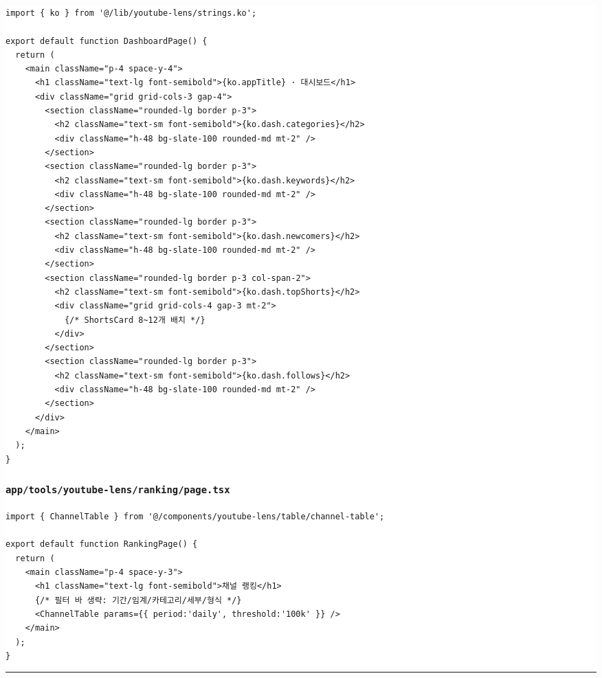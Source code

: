 ```tsx
import { ko } from '@/lib/youtube-lens/strings.ko';

export default function DashboardPage() {
  return (
    <main className="p-4 space-y-4">
      <h1 className="text-lg font-semibold">{ko.appTitle} · 대시보드</h1>
      <div className="grid grid-cols-3 gap-4">
        <section className="rounded-lg border p-3">
          <h2 className="text-sm font-semibold">{ko.dash.categories}</h2>
          <div className="h-48 bg-slate-100 rounded-md mt-2" />
        </section>
        <section className="rounded-lg border p-3">
          <h2 className="text-sm font-semibold">{ko.dash.keywords}</h2>
          <div className="h-48 bg-slate-100 rounded-md mt-2" />
        </section>
        <section className="rounded-lg border p-3">
          <h2 className="text-sm font-semibold">{ko.dash.newcomers}</h2>
          <div className="h-48 bg-slate-100 rounded-md mt-2" />
        </section>
        <section className="rounded-lg border p-3 col-span-2">
          <h2 className="text-sm font-semibold">{ko.dash.topShorts}</h2>
          <div className="grid grid-cols-4 gap-3 mt-2">
            {/* ShortsCard 8~12개 배치 */}
          </div>
        </section>
        <section className="rounded-lg border p-3">
          <h2 className="text-sm font-semibold">{ko.dash.follows}</h2>
          <div className="h-48 bg-slate-100 rounded-md mt-2" />
        </section>
      </div>
    </main>
  );
}
```

### `app/tools/youtube-lens/ranking/page.tsx`

```tsx
import { ChannelTable } from '@/components/youtube-lens/table/channel-table';

export default function RankingPage() {
  return (
    <main className="p-4 space-y-3">
      <h1 className="text-lg font-semibold">채널 랭킹</h1>
      {/* 필터 바 생략: 기간/임계/카테고리/세부/형식 */}
      <ChannelTable params={{ period:'daily', threshold:'100k' }} />
    </main>
  );
}
```

---
